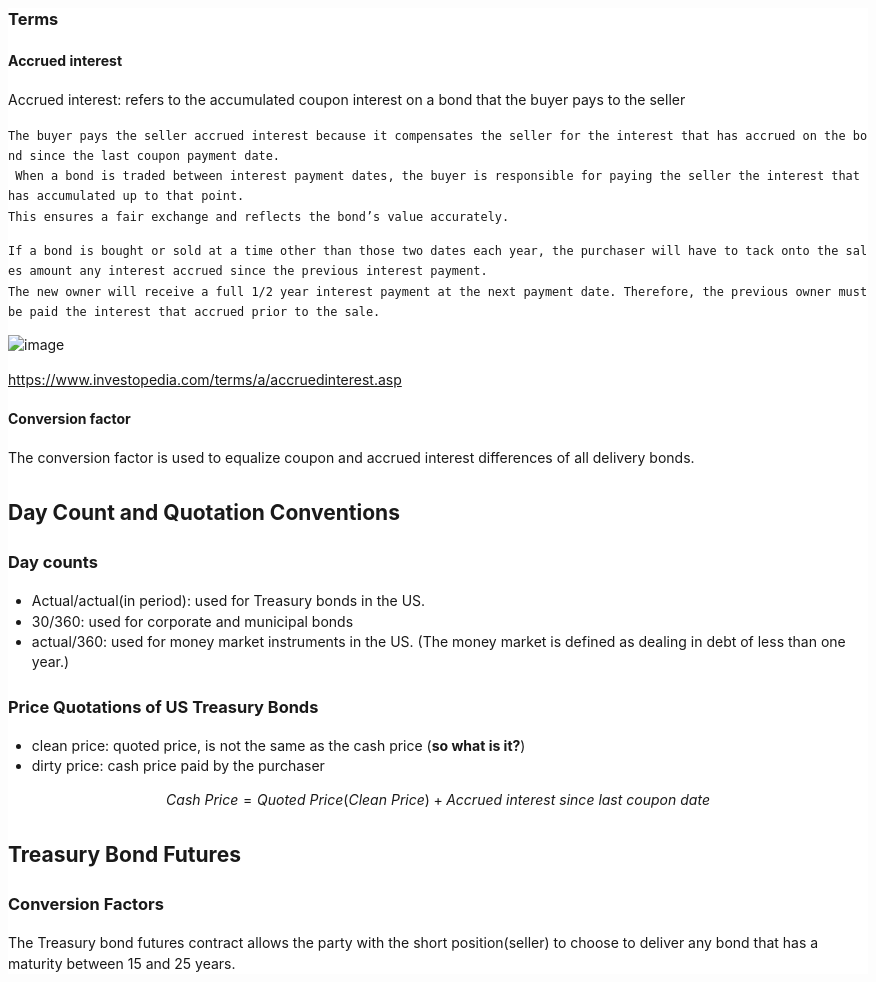 ### Terms

#### Accrued interest

Accrued interest: refers to the accumulated coupon interest on a bond that the buyer pays to the seller

```
The buyer pays the seller accrued interest because it compensates the seller for the interest that has accrued on the bond since the last coupon payment date.
 When a bond is traded between interest payment dates, the buyer is responsible for paying the seller the interest that has accumulated up to that point.
This ensures a fair exchange and reflects the bond’s value accurately. 
```

```
If a bond is bought or sold at a time other than those two dates each year, the purchaser will have to tack onto the sales amount any interest accrued since the previous interest payment.
The new owner will receive a full 1/2 year interest payment at the next payment date. Therefore, the previous owner must be paid the interest that accrued prior to the sale.
```

![image](https://github.com/mincongzhang/DerivativesNotes/assets/5571030/3dfd278b-88cd-4022-9627-473d0d9dad01)



https://www.investopedia.com/terms/a/accruedinterest.asp

#### Conversion factor

The conversion factor is used to equalize coupon and accrued interest differences of all delivery bonds. 

## Day Count and Quotation Conventions
### Day counts

- Actual/actual(in period): used for Treasury bonds in the US.
- 30/360: used for corporate and municipal bonds
- actual/360: used for money market instruments in the US. (The money market is defined as dealing in debt of less than one year.)

### Price Quotations of US Treasury Bonds

- clean price: quoted price, is not the same as the cash price (__so what is it?__)
- dirty price: cash price paid by the purchaser

$$Cash \ Price = Quoted \ Price(Clean \ Price) + Accrued \ interest \  since \ last \ coupon \ date$$


## Treasury Bond Futures

### Conversion Factors
The Treasury bond futures contract allows the party with the short position(seller) to choose to deliver any bond that has a maturity between 15 and 25 years. 
